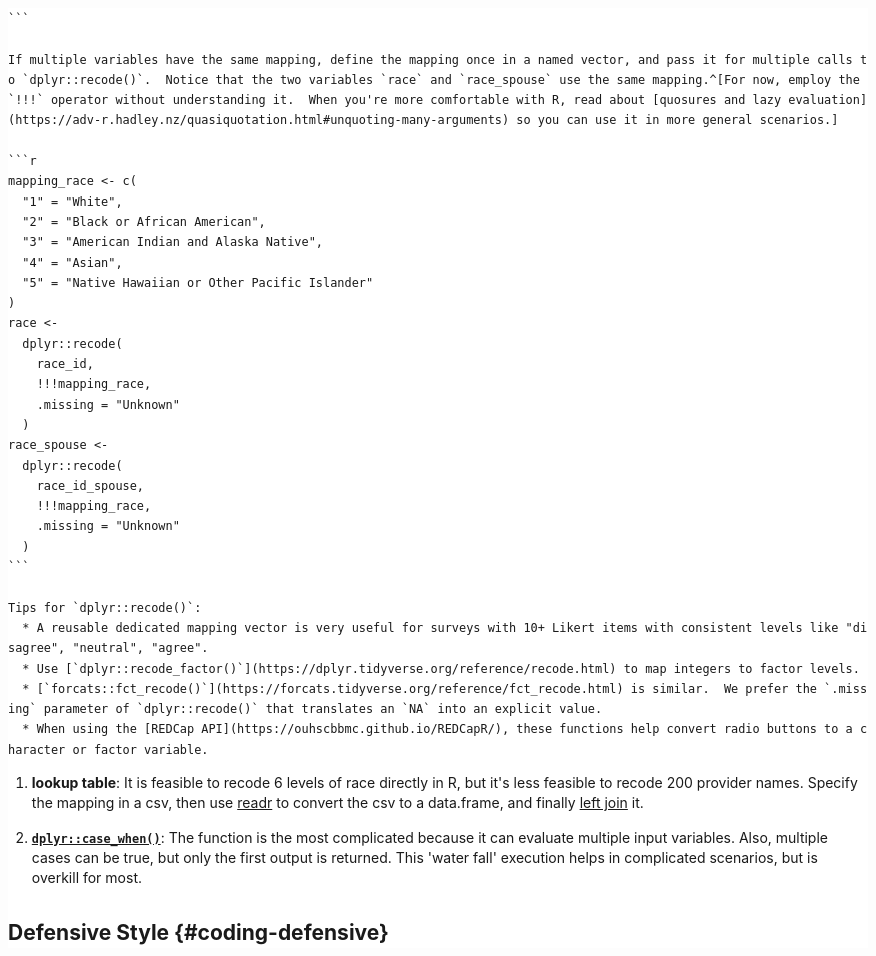     ```

    If multiple variables have the same mapping, define the mapping once in a named vector, and pass it for multiple calls to `dplyr::recode()`.  Notice that the two variables `race` and `race_spouse` use the same mapping.^[For now, employ the `!!!` operator without understanding it.  When you're more comfortable with R, read about [quosures and lazy evaluation](https://adv-r.hadley.nz/quasiquotation.html#unquoting-many-arguments) so you can use it in more general scenarios.]

    ```r
    mapping_race <- c(
      "1" = "White",
      "2" = "Black or African American",
      "3" = "American Indian and Alaska Native",
      "4" = "Asian",
      "5" = "Native Hawaiian or Other Pacific Islander"
    )
    race <-
      dplyr::recode(
        race_id,
        !!!mapping_race,
        .missing = "Unknown"
      )
    race_spouse <-
      dplyr::recode(
        race_id_spouse,
        !!!mapping_race,
        .missing = "Unknown"
      )
    ```

    Tips for `dplyr::recode()`:
      * A reusable dedicated mapping vector is very useful for surveys with 10+ Likert items with consistent levels like "disagree", "neutral", "agree".
      * Use [`dplyr::recode_factor()`](https://dplyr.tidyverse.org/reference/recode.html) to map integers to factor levels.
      * [`forcats::fct_recode()`](https://forcats.tidyverse.org/reference/fct_recode.html) is similar.  We prefer the `.missing` parameter of `dplyr::recode()` that translates an `NA` into an explicit value.
      * When using the [REDCap API](https://ouhscbbmc.github.io/REDCapR/), these functions help convert radio buttons to a character or factor variable.

1. **lookup table**:  It is feasible to recode 6 levels of race directly in R, but it's less feasible to recode 200 provider names.  Specify the mapping in a csv, then use [readr](https://readr.tidyverse.org/reference/read_delim.html) to convert the csv to a data.frame, and finally [left join](https://dplyr.tidyverse.org/reference/mutate-joins.html) it.

1. **[`dplyr::case_when()`](https://dplyr.tidyverse.org/reference/case_when.html)**: The function is the most complicated because it can evaluate multiple input variables.  Also, multiple cases can be true, but only the first output is returned. This 'water fall' execution helps in complicated scenarios, but is overkill for most.

Defensive Style {#coding-defensive}
------------------------------------
